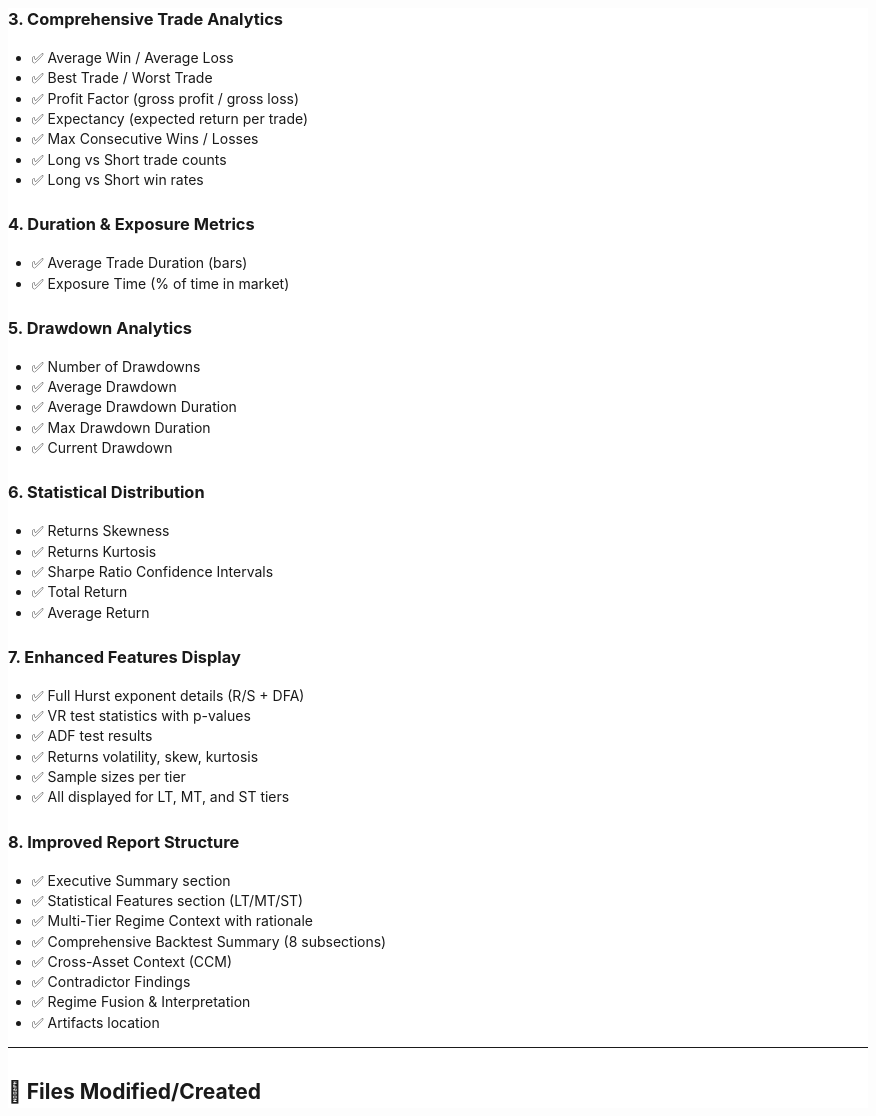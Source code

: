 ### 3. **Comprehensive Trade Analytics**
- ✅ Average Win / Average Loss
- ✅ Best Trade / Worst Trade
- ✅ Profit Factor (gross profit / gross loss)
- ✅ Expectancy (expected return per trade)
- ✅ Max Consecutive Wins / Losses
- ✅ Long vs Short trade counts
- ✅ Long vs Short win rates

### 4. **Duration & Exposure Metrics**
- ✅ Average Trade Duration (bars)
- ✅ Exposure Time (% of time in market)

### 5. **Drawdown Analytics**
- ✅ Number of Drawdowns
- ✅ Average Drawdown
- ✅ Average Drawdown Duration
- ✅ Max Drawdown Duration
- ✅ Current Drawdown

### 6. **Statistical Distribution**
- ✅ Returns Skewness
- ✅ Returns Kurtosis
- ✅ Sharpe Ratio Confidence Intervals
- ✅ Total Return
- ✅ Average Return

### 7. **Enhanced Features Display**
- ✅ Full Hurst exponent details (R/S + DFA)
- ✅ VR test statistics with p-values
- ✅ ADF test results
- ✅ Returns volatility, skew, kurtosis
- ✅ Sample sizes per tier
- ✅ All displayed for LT, MT, and ST tiers

### 8. **Improved Report Structure**
- ✅ Executive Summary section
- ✅ Statistical Features section (LT/MT/ST)
- ✅ Multi-Tier Regime Context with rationale
- ✅ Comprehensive Backtest Summary (8 subsections)
- ✅ Cross-Asset Context (CCM)
- ✅ Contradictor Findings
- ✅ Regime Fusion & Interpretation
- ✅ Artifacts location

---

## 📁 Files Modified/Created

